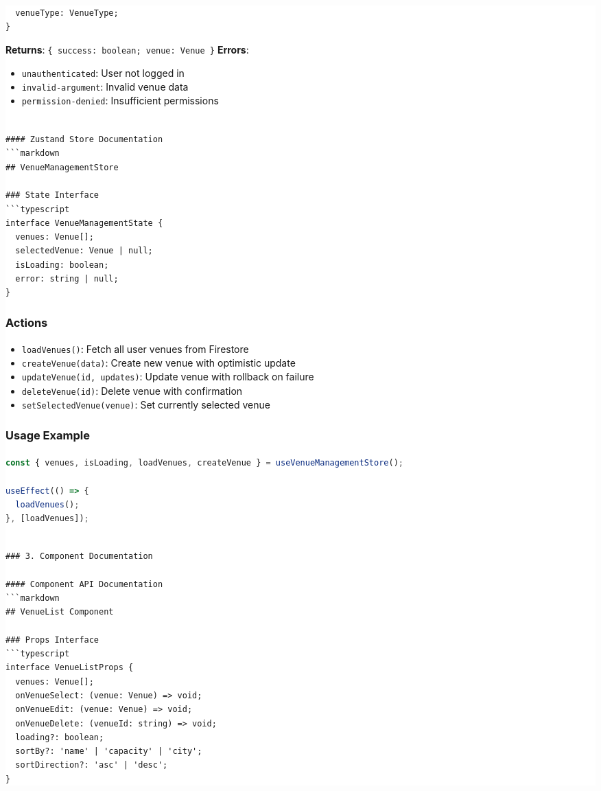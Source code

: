 ```markdown
  venueType: VenueType;
}
```
**Returns**: `{ success: boolean; venue: Venue }`
**Errors**: 
- `unauthenticated`: User not logged in
- `invalid-argument`: Invalid venue data
- `permission-denied`: Insufficient permissions
```

#### Zustand Store Documentation
```markdown
## VenueManagementStore

### State Interface
```typescript
interface VenueManagementState {
  venues: Venue[];
  selectedVenue: Venue | null;
  isLoading: boolean;
  error: string | null;
}
```

### Actions
- `loadVenues()`: Fetch all user venues from Firestore
- `createVenue(data)`: Create new venue with optimistic update
- `updateVenue(id, updates)`: Update venue with rollback on failure
- `deleteVenue(id)`: Delete venue with confirmation
- `setSelectedVenue(venue)`: Set currently selected venue

### Usage Example
```typescript
const { venues, isLoading, loadVenues, createVenue } = useVenueManagementStore();

useEffect(() => {
  loadVenues();
}, [loadVenues]);
```
```

### 3. Component Documentation

#### Component API Documentation
```markdown
## VenueList Component

### Props Interface
```typescript
interface VenueListProps {
  venues: Venue[];
  onVenueSelect: (venue: Venue) => void;
  onVenueEdit: (venue: Venue) => void;
  onVenueDelete: (venueId: string) => void;
  loading?: boolean;
  sortBy?: 'name' | 'capacity' | 'city';
  sortDirection?: 'asc' | 'desc';
}
```
